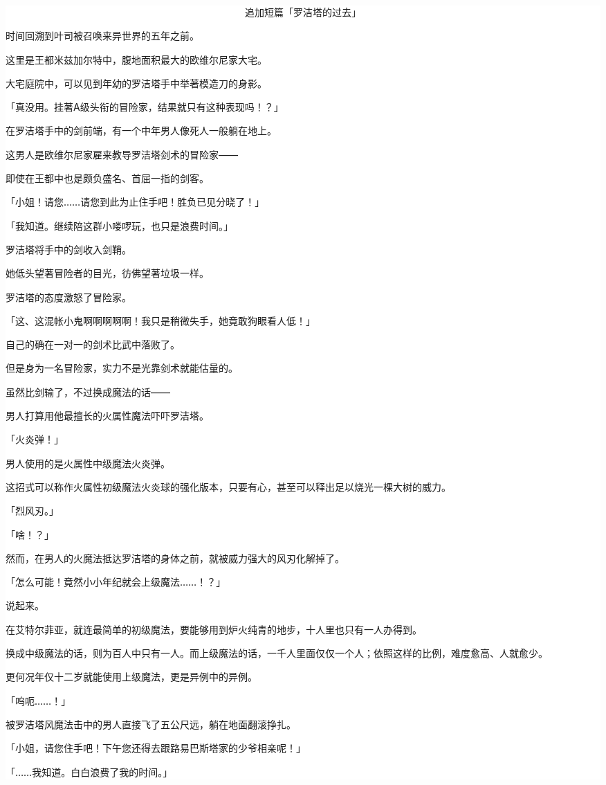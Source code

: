 <p align="center">追加短篇「罗洁塔的过去」</p>

时间回溯到叶司被召唤来异世界的五年之前。

这里是王都米兹加尔特中，腹地面积最大的欧维尔尼家大宅。

大宅庭院中，可以见到年幼的罗洁塔手中举著模造刀的身影。

「真没用。挂著A级头衔的冒险家，结果就只有这种表现吗！？」

在罗洁塔手中的剑前端，有一个中年男人像死人一般躺在地上。

这男人是欧维尔尼家雇来教导罗洁塔剑术的冒险家——

即使在王都中也是颇负盛名、首屈一指的剑客。

「小姐！请您……请您到此为止住手吧！胜负已见分晓了！」

「我知道。继续陪这群小喽啰玩，也只是浪费时间。」

罗洁塔将手中的剑收入剑鞘。

她低头望著冒险者的目光，彷佛望著垃圾一样。

罗洁塔的态度激怒了冒险家。

「这、这混帐小鬼啊啊啊啊啊！我只是稍微失手，她竟敢狗眼看人低！」

自己的确在一对一的剑术比武中落败了。

但是身为一名冒险家，实力不是光靠剑术就能估量的。

虽然比剑输了，不过换成魔法的话——

男人打算用他最擅长的火属性魔法吓吓罗洁塔。

「火炎弹！」

男人使用的是火属性中级魔法火炎弹。

这招式可以称作火属性初级魔法火炎球的强化版本，只要有心，甚至可以释出足以烧光一棵大树的威力。

「烈风刃。」

「啥！？」

然而，在男人的火魔法抵达罗洁塔的身体之前，就被威力强大的风刃化解掉了。

「怎么可能！竟然小小年纪就会上级魔法……！？」

说起来。

在艾特尔菲亚，就连最简单的初级魔法，要能够用到炉火纯青的地步，十人里也只有一人办得到。

换成中级魔法的话，则为百人中只有一人。而上级魔法的话，一千人里面仅仅一个人；依照这样的比例，难度愈高、人就愈少。

更何况年仅十二岁就能使用上级魔法，更是异例中的异例。

「呜呃……！」

被罗洁塔风魔法击中的男人直接飞了五公尺远，躺在地面翻滚挣扎。

「小姐，请您住手吧！下午您还得去跟路易巴斯塔家的少爷相亲呢！」

「……我知道。白白浪费了我的时间。」
